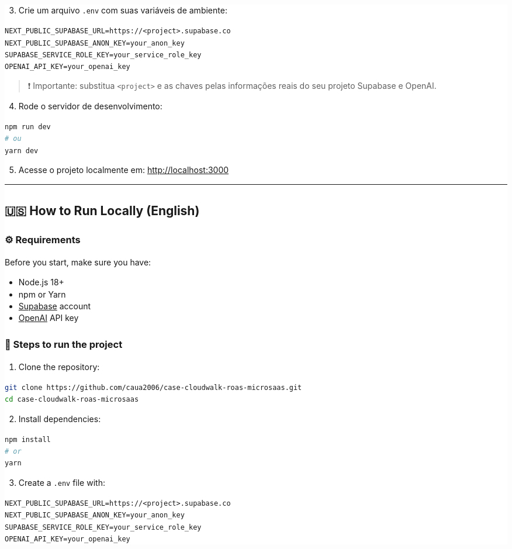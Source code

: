 3. Crie um arquivo `.env` com suas variáveis de ambiente:

```env
NEXT_PUBLIC_SUPABASE_URL=https://<project>.supabase.co
NEXT_PUBLIC_SUPABASE_ANON_KEY=your_anon_key
SUPABASE_SERVICE_ROLE_KEY=your_service_role_key
OPENAI_API_KEY=your_openai_key
```

> ❗ Importante: substitua `<project>` e as chaves pelas informações reais do seu projeto Supabase e OpenAI.

4. Rode o servidor de desenvolvimento:

```bash
npm run dev
# ou
yarn dev
```

5. Acesse o projeto localmente em: [http://localhost:3000](http://localhost:3000)

---

## 🇺🇸 How to Run Locally (English)

### ⚙️ Requirements

Before you start, make sure you have:

- Node.js 18+
- npm or Yarn
- [Supabase](https://supabase.io/) account
- [OpenAI](https://platform.openai.com/account/api-keys) API key

### 🚀 Steps to run the project

1. Clone the repository:

```bash
git clone https://github.com/caua2006/case-cloudwalk-roas-microsaas.git
cd case-cloudwalk-roas-microsaas
```

2. Install dependencies:

```bash
npm install
# or
yarn
```

3. Create a `.env` file with:

```env
NEXT_PUBLIC_SUPABASE_URL=https://<project>.supabase.co
NEXT_PUBLIC_SUPABASE_ANON_KEY=your_anon_key
SUPABASE_SERVICE_ROLE_KEY=your_service_role_key
OPENAI_API_KEY=your_openai_key
```
